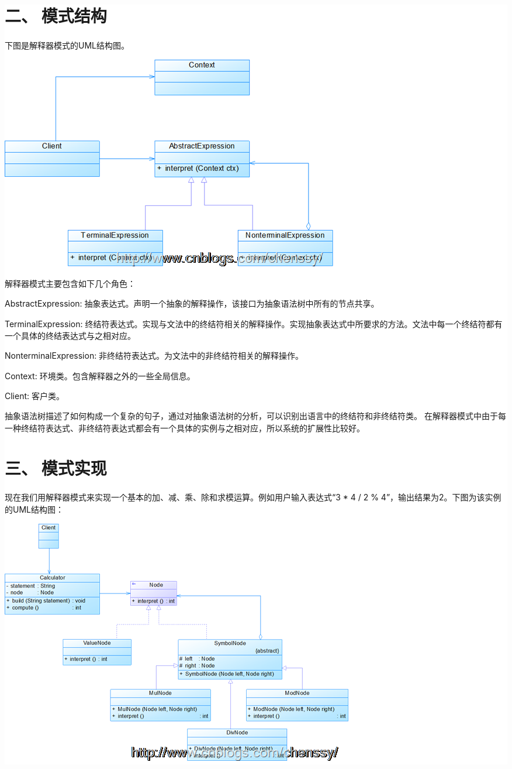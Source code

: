 # 二、 模式结构

下图是解释器模式的UML结构图。

[![22222](../md/img/chenssy/29221058-aad1b951210d49e68d7f6f8bfb49a301.png)](https://images0.cnblogs.com/blog/381060/201309/29221057-8f1a96bb247a41eb987a0ed577f28412.png)

解释器模式主要包含如下几个角色：

AbstractExpression: 抽象表达式。声明一个抽象的解释操作，该接口为抽象语法树中所有的节点共享。

TerminalExpression:
终结符表达式。实现与文法中的终结符相关的解释操作。实现抽象表达式中所要求的方法。文法中每一个终结符都有一个具体的终结表达式与之相对应。

NonterminalExpression: 非终结符表达式。为文法中的非终结符相关的解释操作。

Context: 环境类。包含解释器之外的一些全局信息。

Client: 客户类。

抽象语法树描述了如何构成一个复杂的句子，通过对抽象语法树的分析，可以识别出语言中的终结符和非终结符类。
在解释器模式中由于每一种终结符表达式、非终结符表达式都会有一个具体的实例与之相对应，所以系统的扩展性比较好。

# 三、 模式实现

现在我们用解释器模式来实现一个基本的加、减、乘、除和求模运算。例如用户输入表达式“3 * 4 / 2 % 4”，输出结果为2。下图为该实例的UML结构图：

[![55555](../md/img/chenssy/29221059-905846d35ebc4631b6d625ebf9767939.png)](https://images0.cnblogs.com/blog/381060/201309/29221058-bdc23cb4734a4613815cf5786710fc72.png)
